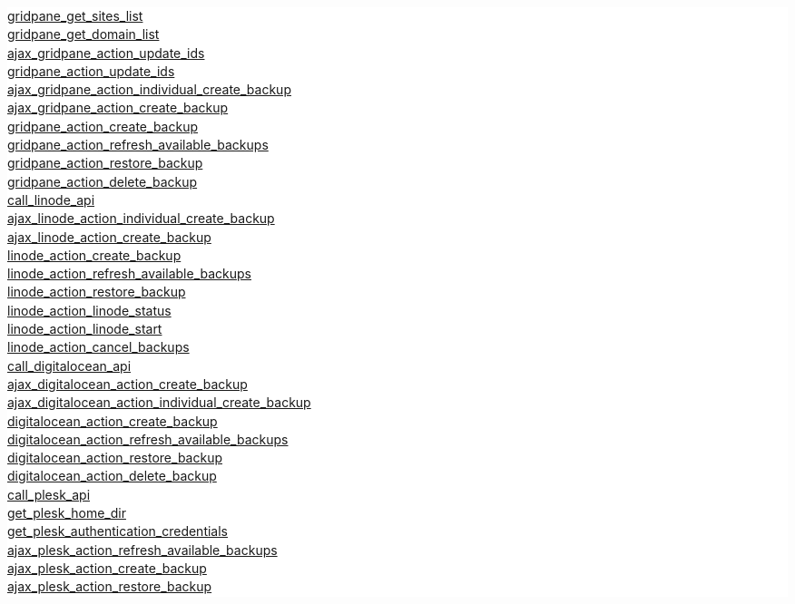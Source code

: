 [gridpane_get_sites_list](classes/MainWP-Dashboard-Module-ApiBackups-Api-Backups-3rd-Party.html#method_gridpane_get_sites_list)  
[gridpane_get_domain_list](classes/MainWP-Dashboard-Module-ApiBackups-Api-Backups-3rd-Party.html#method_gridpane_get_domain_list)  
[ajax_gridpane_action_update_ids](classes/MainWP-Dashboard-Module-ApiBackups-Api-Backups-3rd-Party.html#method_ajax_gridpane_action_update_ids)  
[gridpane_action_update_ids](classes/MainWP-Dashboard-Module-ApiBackups-Api-Backups-3rd-Party.html#method_gridpane_action_update_ids)  
[ajax_gridpane_action_individual_create_backup](classes/MainWP-Dashboard-Module-ApiBackups-Api-Backups-3rd-Party.html#method_ajax_gridpane_action_individual_create_backup)  
[ajax_gridpane_action_create_backup](classes/MainWP-Dashboard-Module-ApiBackups-Api-Backups-3rd-Party.html#method_ajax_gridpane_action_create_backup)  
[gridpane_action_create_backup](classes/MainWP-Dashboard-Module-ApiBackups-Api-Backups-3rd-Party.html#method_gridpane_action_create_backup)  
[gridpane_action_refresh_available_backups](classes/MainWP-Dashboard-Module-ApiBackups-Api-Backups-3rd-Party.html#method_gridpane_action_refresh_available_backups)  
[gridpane_action_restore_backup](classes/MainWP-Dashboard-Module-ApiBackups-Api-Backups-3rd-Party.html#method_gridpane_action_restore_backup)  
[gridpane_action_delete_backup](classes/MainWP-Dashboard-Module-ApiBackups-Api-Backups-3rd-Party.html#method_gridpane_action_delete_backup)  
[call_linode_api](classes/MainWP-Dashboard-Module-ApiBackups-Api-Backups-3rd-Party.html#method_call_linode_api)  
[ajax_linode_action_individual_create_backup](classes/MainWP-Dashboard-Module-ApiBackups-Api-Backups-3rd-Party.html#method_ajax_linode_action_individual_create_backup)  
[ajax_linode_action_create_backup](classes/MainWP-Dashboard-Module-ApiBackups-Api-Backups-3rd-Party.html#method_ajax_linode_action_create_backup)  
[linode_action_create_backup](classes/MainWP-Dashboard-Module-ApiBackups-Api-Backups-3rd-Party.html#method_linode_action_create_backup)  
[linode_action_refresh_available_backups](classes/MainWP-Dashboard-Module-ApiBackups-Api-Backups-3rd-Party.html#method_linode_action_refresh_available_backups)  
[linode_action_restore_backup](classes/MainWP-Dashboard-Module-ApiBackups-Api-Backups-3rd-Party.html#method_linode_action_restore_backup)  
[linode_action_linode_status](classes/MainWP-Dashboard-Module-ApiBackups-Api-Backups-3rd-Party.html#method_linode_action_linode_status)  
[linode_action_linode_start](classes/MainWP-Dashboard-Module-ApiBackups-Api-Backups-3rd-Party.html#method_linode_action_linode_start)  
[linode_action_cancel_backups](classes/MainWP-Dashboard-Module-ApiBackups-Api-Backups-3rd-Party.html#method_linode_action_cancel_backups)  
[call_digitalocean_api](classes/MainWP-Dashboard-Module-ApiBackups-Api-Backups-3rd-Party.html#method_call_digitalocean_api)  
[ajax_digitalocean_action_create_backup](classes/MainWP-Dashboard-Module-ApiBackups-Api-Backups-3rd-Party.html#method_ajax_digitalocean_action_create_backup)  
[ajax_digitalocean_action_individual_create_backup](classes/MainWP-Dashboard-Module-ApiBackups-Api-Backups-3rd-Party.html#method_ajax_digitalocean_action_individual_create_backup)  
[digitalocean_action_create_backup](classes/MainWP-Dashboard-Module-ApiBackups-Api-Backups-3rd-Party.html#method_digitalocean_action_create_backup)  
[digitalocean_action_refresh_available_backups](classes/MainWP-Dashboard-Module-ApiBackups-Api-Backups-3rd-Party.html#method_digitalocean_action_refresh_available_backups)  
[digitalocean_action_restore_backup](classes/MainWP-Dashboard-Module-ApiBackups-Api-Backups-3rd-Party.html#method_digitalocean_action_restore_backup)  
[digitalocean_action_delete_backup](classes/MainWP-Dashboard-Module-ApiBackups-Api-Backups-3rd-Party.html#method_digitalocean_action_delete_backup)  
[call_plesk_api](classes/MainWP-Dashboard-Module-ApiBackups-Api-Backups-3rd-Party.html#method_call_plesk_api)  
[get_plesk_home_dir](classes/MainWP-Dashboard-Module-ApiBackups-Api-Backups-3rd-Party.html#method_get_plesk_home_dir)  
[get_plesk_authentication_credentials](classes/MainWP-Dashboard-Module-ApiBackups-Api-Backups-3rd-Party.html#method_get_plesk_authentication_credentials)  
[ajax_plesk_action_refresh_available_backups](classes/MainWP-Dashboard-Module-ApiBackups-Api-Backups-3rd-Party.html#method_ajax_plesk_action_refresh_available_backups)  
[ajax_plesk_action_create_backup](classes/MainWP-Dashboard-Module-ApiBackups-Api-Backups-3rd-Party.html#method_ajax_plesk_action_create_backup)  
[ajax_plesk_action_restore_backup](classes/MainWP-Dashboard-Module-ApiBackups-Api-Backups-3rd-Party.html#method_ajax_plesk_action_restore_backup)  